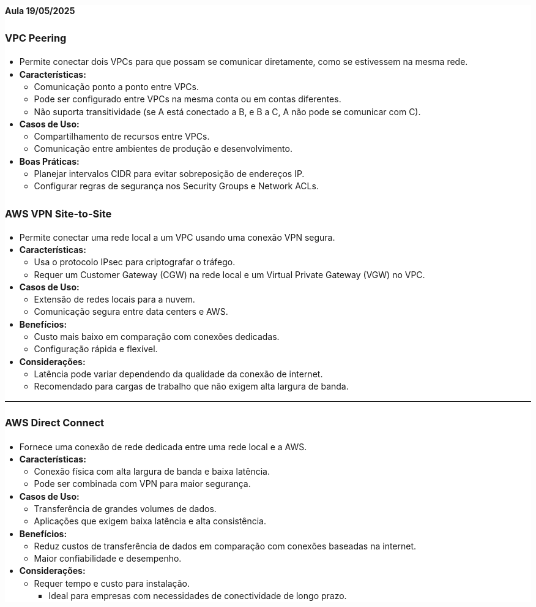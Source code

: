 
#### Aula 19/05/2025

### VPC Peering

- Permite conectar dois VPCs para que possam se comunicar diretamente, como se estivessem na mesma rede.
- **Características:**
  - Comunicação ponto a ponto entre VPCs.
  - Pode ser configurado entre VPCs na mesma conta ou em contas diferentes.
  - Não suporta transitividade (se A está conectado a B, e B a C, A não pode se comunicar com C).
- **Casos de Uso:**
  - Compartilhamento de recursos entre VPCs.
  - Comunicação entre ambientes de produção e desenvolvimento.
- **Boas Práticas:**
  - Planejar intervalos CIDR para evitar sobreposição de endereços IP.
  - Configurar regras de segurança nos Security Groups e Network ACLs.

### AWS VPN Site-to-Site

- Permite conectar uma rede local a um VPC usando uma conexão VPN segura.
- **Características:**
  - Usa o protocolo IPsec para criptografar o tráfego.
  - Requer um Customer Gateway (CGW) na rede local e um Virtual Private Gateway (VGW) no VPC.
- **Casos de Uso:**
  - Extensão de redes locais para a nuvem.
  - Comunicação segura entre data centers e AWS.
- **Benefícios:**
  - Custo mais baixo em comparação com conexões dedicadas.
  - Configuração rápida e flexível.
- **Considerações:**
  - Latência pode variar dependendo da qualidade da conexão de internet.
  - Recomendado para cargas de trabalho que não exigem alta largura de banda.

---

### AWS Direct Connect

- Fornece uma conexão de rede dedicada entre uma rede local e a AWS.
- **Características:**
  - Conexão física com alta largura de banda e baixa latência.
  - Pode ser combinada com VPN para maior segurança.
- **Casos de Uso:**
  - Transferência de grandes volumes de dados.
  - Aplicações que exigem baixa latência e alta consistência.
- **Benefícios:**
  - Reduz custos de transferência de dados em comparação com conexões baseadas na internet.
  - Maior confiabilidade e desempenho.
- **Considerações:**
  - Requer tempo e custo para instalação.
    - Ideal para empresas com necessidades de conectividade de longo prazo.
